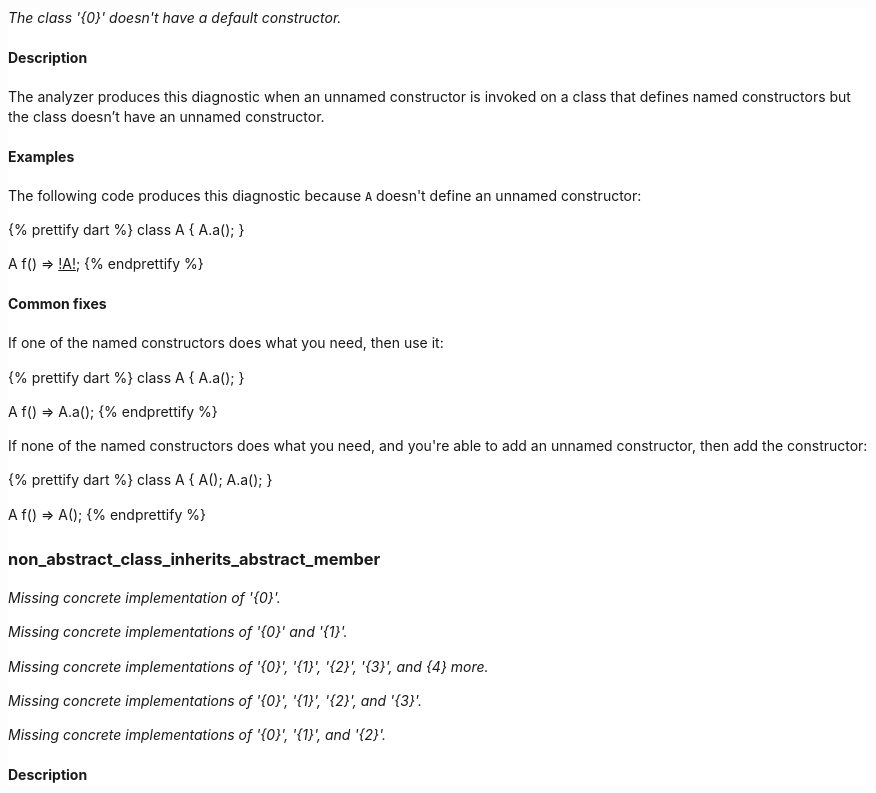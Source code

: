 _The class '{0}' doesn't have a default constructor._

#### Description

The analyzer produces this diagnostic when an unnamed constructor is
invoked on a class that defines named constructors but the class doesn’t
have an unnamed constructor.

#### Examples

The following code produces this diagnostic because `A` doesn't define an
unnamed constructor:

{% prettify dart %}
class A {
  A.a();
}

A f() => [!A!]();
{% endprettify %}

#### Common fixes

If one of the named constructors does what you need, then use it:

{% prettify dart %}
class A {
  A.a();
}

A f() => A.a();
{% endprettify %}

If none of the named constructors does what you need, and you're able to
add an unnamed constructor, then add the constructor:

{% prettify dart %}
class A {
  A();
  A.a();
}

A f() => A();
{% endprettify %}

### non_abstract_class_inherits_abstract_member

_Missing concrete implementation of '{0}'._

_Missing concrete implementations of '{0}' and '{1}'._

_Missing concrete implementations of '{0}', '{1}', '{2}', '{3}', and {4} more._

_Missing concrete implementations of '{0}', '{1}', '{2}', and '{3}'._

_Missing concrete implementations of '{0}', '{1}', and '{2}'._

#### Description

